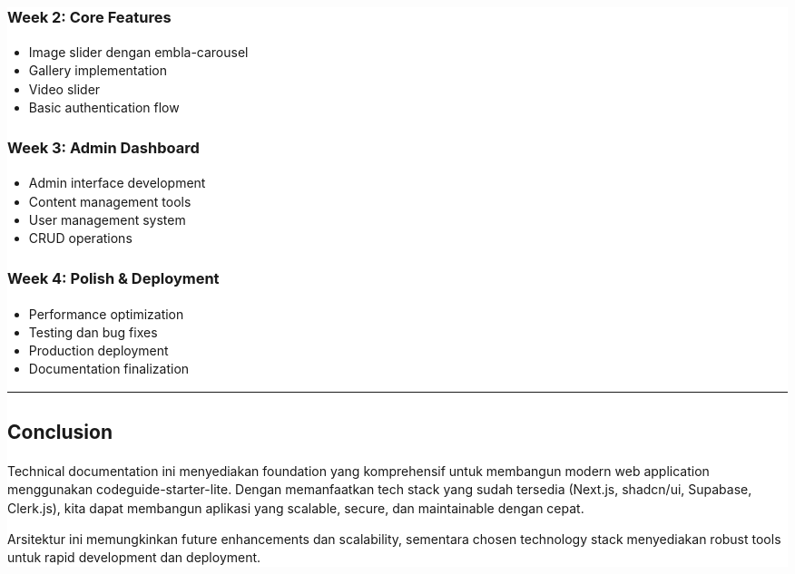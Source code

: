 ### Week 2: Core Features
- Image slider dengan embla-carousel
- Gallery implementation
- Video slider
- Basic authentication flow

### Week 3: Admin Dashboard
- Admin interface development
- Content management tools
- User management system
- CRUD operations

### Week 4: Polish & Deployment
- Performance optimization
- Testing dan bug fixes
- Production deployment
- Documentation finalization

---

## Conclusion

Technical documentation ini menyediakan foundation yang komprehensif untuk membangun modern web application menggunakan codeguide-starter-lite. Dengan memanfaatkan tech stack yang sudah tersedia (Next.js, shadcn/ui, Supabase, Clerk.js), kita dapat membangun aplikasi yang scalable, secure, dan maintainable dengan cepat.

Arsitektur ini memungkinkan future enhancements dan scalability, sementara chosen technology stack menyediakan robust tools untuk rapid development dan deployment.